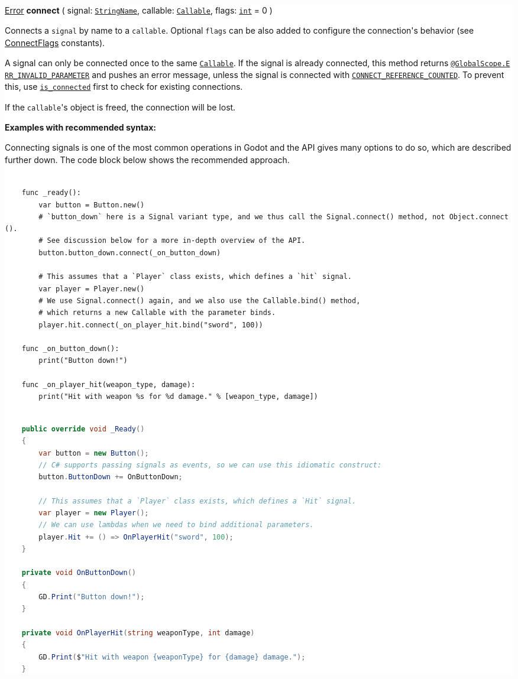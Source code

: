 [Error](#enum_@globalscope_error) **connect** ( signal: [`StringName`](class_stringname.md), callable: [`Callable`](class_callable.md), flags: [`int`](class_int.md) = 0 )<div id="class_object_method_connect"></div>

Connects a `signal` by name to a `callable`. Optional `flags` can be also added to configure the connection's behavior (see [ConnectFlags](#enum_object_connectflags) constants).

A signal can only be connected once to the same [`Callable`](class_callable.md). If the signal is already connected, this method returns [`@GlobalScope.ERR_INVALID_PARAMETER`](class_@globalscope.md#class_@globalscope_constant_err_invalid_parameter) and pushes an error message, unless the signal is connected with [`CONNECT_REFERENCE_COUNTED`](class_object.md#class_object_constant_connect_reference_counted). To prevent this, use [`is_connected`](class_object.md#class_object_method_is_connected) first to check for existing connections.

If the `callable`'s object is freed, the connection will be lost.

 **Examples with recommended syntax:** 

Connecting signals is one of the most common operations in Godot and the API gives many options to do so, which are described further down. The code block below shows the recommended approach.



```gdscript

    func _ready():
        var button = Button.new()
        # `button_down` here is a Signal variant type, and we thus call the Signal.connect() method, not Object.connect().
        # See discussion below for a more in-depth overview of the API.
        button.button_down.connect(_on_button_down)
    
        # This assumes that a `Player` class exists, which defines a `hit` signal.
        var player = Player.new()
        # We use Signal.connect() again, and we also use the Callable.bind() method,
        # which returns a new Callable with the parameter binds.
        player.hit.connect(_on_player_hit.bind("sword", 100))
    
    func _on_button_down():
        print("Button down!")
    
    func _on_player_hit(weapon_type, damage):
        print("Hit with weapon %s for %d damage." % [weapon_type, damage])
```

```csharp

    public override void _Ready()
    {
        var button = new Button();
        // C# supports passing signals as events, so we can use this idiomatic construct:
        button.ButtonDown += OnButtonDown;
    
        // This assumes that a `Player` class exists, which defines a `Hit` signal.
        var player = new Player();
        // We can use lambdas when we need to bind additional parameters.
        player.Hit += () => OnPlayerHit("sword", 100);
    }
    
    private void OnButtonDown()
    {
        GD.Print("Button down!");
    }
    
    private void OnPlayerHit(string weaponType, int damage)
    {
        GD.Print($"Hit with weapon {weaponType} for {damage} damage.");
    }
```

[^virtual]: 本方法通常需要用户覆盖才能生效。
[^const]: 本方法无副作用，不会修改该实例的任何成员变量。
[^vararg]: 本方法除了能接受在此处描述的参数外，还能够继续接受任意数量的参数。
[^constructor]: 本方法用于构造某个类型。
[^static]: 调用本方法无需实例，可直接使用类名进行调用。
[^operator]: 本方法描述的是使用本类型作为左操作数的有效运算符。
[^bitfield]: 这个值是由下列位标志构成位掩码的整数。
[^void]: 无返回值。